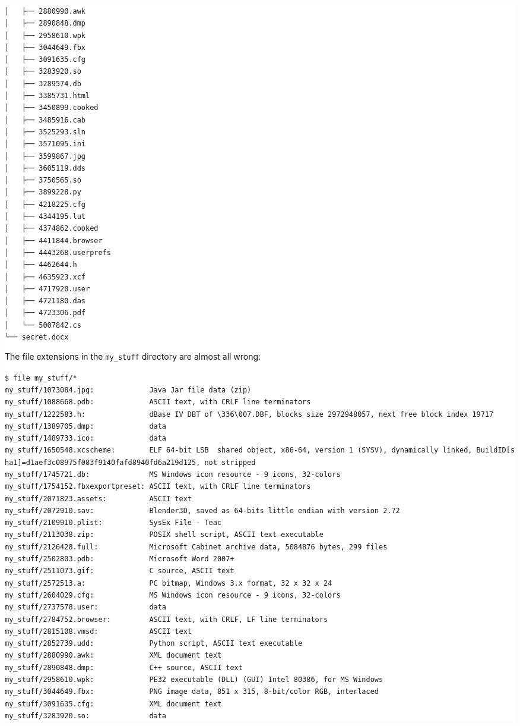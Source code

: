 ```
│   ├── 2880990.awk
│   ├── 2890848.dmp
│   ├── 2958610.wpk
│   ├── 3044649.fbx
│   ├── 3091635.cfg
│   ├── 3283920.so
│   ├── 3289574.db
│   ├── 3385731.html
│   ├── 3450899.cooked
│   ├── 3485916.cab
│   ├── 3525293.sln
│   ├── 3571095.ini
│   ├── 3599867.jpg
│   ├── 3605119.dds
│   ├── 3750565.so
│   ├── 3899228.py
│   ├── 4218225.cfg
│   ├── 4344195.lut
│   ├── 4374862.cooked
│   ├── 4411844.browser
│   ├── 4443268.userprefs
│   ├── 4462644.h
│   ├── 4635923.xcf
│   ├── 4717920.user
│   ├── 4721180.das
│   ├── 4723306.pdf
│   └── 5007842.cs
└── secret.docx

```

The file extensions in the `my_stuff` directory are almost all wrong:

```
$ file my_stuff/*
my_stuff/1073084.jpg:             Java Jar file data (zip)
my_stuff/1088668.pdb:             ASCII text, with CRLF line terminators
my_stuff/1222583.h:               dBase IV DBT of \336\007.DBF, blocks size 2972948057, next free block index 19717
my_stuff/1389705.dmp:             data
my_stuff/1489733.ico:             data
my_stuff/1650548.xcscheme:        ELF 64-bit LSB  shared object, x86-64, version 1 (SYSV), dynamically linked, BuildID[sha1]=d1aef3c08975f083f9140fafd8940fd6a219d125, not stripped
my_stuff/1745721.db:              MS Windows icon resource - 9 icons, 32-colors
my_stuff/1754152.fbxexportpreset: ASCII text, with CRLF line terminators
my_stuff/2071823.assets:          ASCII text
my_stuff/2072910.sav:             Blender3D, saved as 64-bits little endian with version 2.72
my_stuff/2109910.plist:           SysEx File - Teac
my_stuff/2113038.zip:             POSIX shell script, ASCII text executable
my_stuff/2126428.full:            Microsoft Cabinet archive data, 5084876 bytes, 299 files
my_stuff/2502803.pdb:             Microsoft Word 2007+
my_stuff/2511073.gif:             C source, ASCII text
my_stuff/2572513.a:               PC bitmap, Windows 3.x format, 32 x 32 x 24
my_stuff/2604029.cfg:             MS Windows icon resource - 9 icons, 32-colors
my_stuff/2737578.user:            data
my_stuff/2784752.browser:         ASCII text, with CRLF, LF line terminators
my_stuff/2815108.vmsd:            ASCII text
my_stuff/2852739.udd:             Python script, ASCII text executable
my_stuff/2880990.awk:             XML document text
my_stuff/2890848.dmp:             C++ source, ASCII text
my_stuff/2958610.wpk:             PE32 executable (DLL) (GUI) Intel 80386, for MS Windows
my_stuff/3044649.fbx:             PNG image data, 851 x 315, 8-bit/color RGB, interlaced
my_stuff/3091635.cfg:             XML document text
my_stuff/3283920.so:              data
```